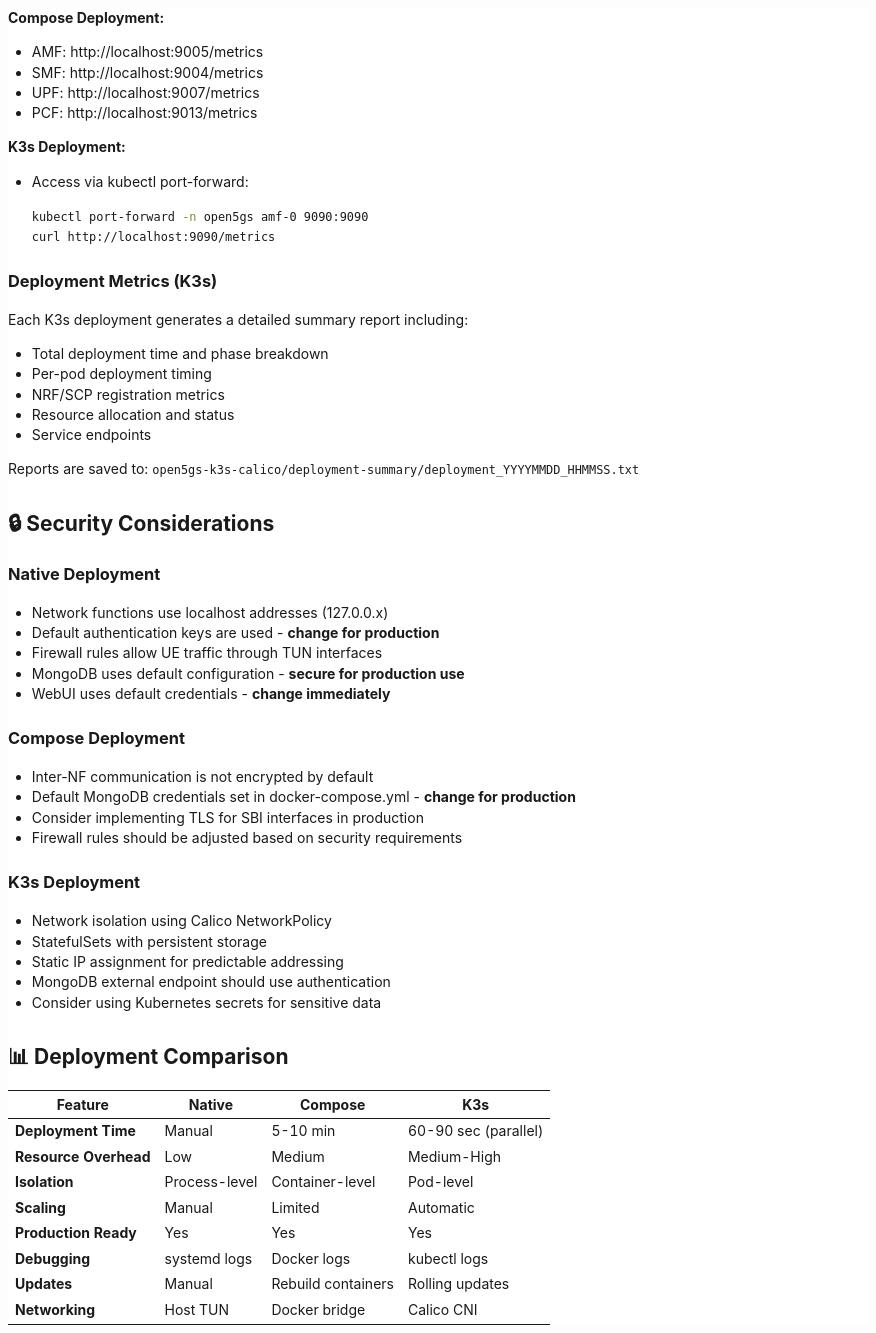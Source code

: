 **Compose Deployment:**
- AMF: http://localhost:9005/metrics
- SMF: http://localhost:9004/metrics
- UPF: http://localhost:9007/metrics
- PCF: http://localhost:9013/metrics

**K3s Deployment:**
- Access via kubectl port-forward:
  ```bash
  kubectl port-forward -n open5gs amf-0 9090:9090
  curl http://localhost:9090/metrics
  ```

### Deployment Metrics (K3s)

Each K3s deployment generates a detailed summary report including:
- Total deployment time and phase breakdown
- Per-pod deployment timing
- NRF/SCP registration metrics
- Resource allocation and status
- Service endpoints

Reports are saved to: `open5gs-k3s-calico/deployment-summary/deployment_YYYYMMDD_HHMMSS.txt`

## 🔒 Security Considerations

### Native Deployment
- Network functions use localhost addresses (127.0.0.x)
- Default authentication keys are used - **change for production**
- Firewall rules allow UE traffic through TUN interfaces
- MongoDB uses default configuration - **secure for production use**
- WebUI uses default credentials - **change immediately**

### Compose Deployment
- Inter-NF communication is not encrypted by default
- Default MongoDB credentials set in docker-compose.yml - **change for production**
- Consider implementing TLS for SBI interfaces in production
- Firewall rules should be adjusted based on security requirements

### K3s Deployment
- Network isolation using Calico NetworkPolicy
- StatefulSets with persistent storage
- Static IP assignment for predictable addressing
- MongoDB external endpoint should use authentication
- Consider using Kubernetes secrets for sensitive data

## 📊 Deployment Comparison

| Feature | Native | Compose | K3s |
|---------|--------|---------|-----|
| **Deployment Time** | Manual | 5-10 min | 60-90 sec (parallel) |
| **Resource Overhead** | Low | Medium | Medium-High |
| **Isolation** | Process-level | Container-level | Pod-level |
| **Scaling** | Manual | Limited | Automatic |
| **Production Ready** | Yes | Yes | Yes |
| **Debugging** | systemd logs | Docker logs | kubectl logs |
| **Updates** | Manual | Rebuild containers | Rolling updates |
| **Networking** | Host TUN | Docker bridge | Calico CNI |